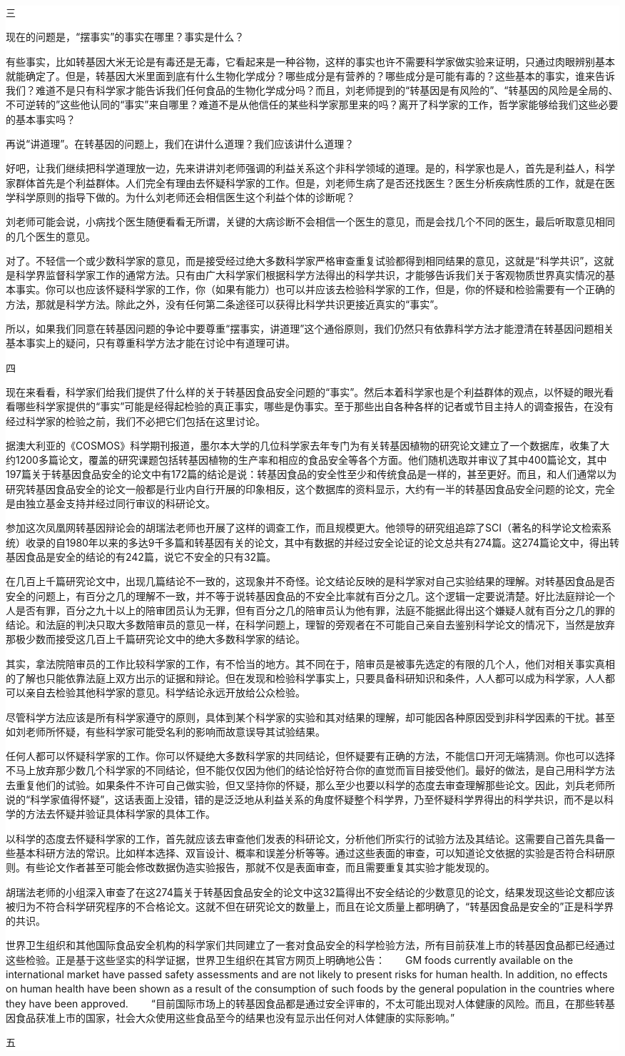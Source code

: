 三

现在的问题是，“摆事实”的事实在哪里？事实是什么？

有些事实，比如转基因大米无论是有毒还是无毒，它看起来是一种谷物，这样的事实也许不需要科学家做实验来证明，只通过肉眼辨别基本就能确定了。但是，转基因大米里面到底有什么生物化学成分？哪些成分是有营养的？哪些成分是可能有毒的？这些基本的事实，谁来告诉我们？难道不是只有科学家才能告诉我们任何食品的生物化学成分吗？而且，刘老师提到的“转基因是有风险的”、“转基因的风险是全局的、不可逆转的”这些他认同的“事实”来自哪里？难道不是从他信任的某些科学家那里来的吗？离开了科学家的工作，哲学家能够给我们这些必要的基本事实吗？

再说“讲道理”。在转基因的问题上，我们在讲什么道理？我们应该讲什么道理？

好吧，让我们继续把科学道理放一边，先来讲讲刘老师强调的利益关系这个非科学领域的道理。是的，科学家也是人，首先是利益人，科学家群体首先是个利益群体。人们完全有理由去怀疑科学家的工作。但是，刘老师生病了是否还找医生？医生分析疾病性质的工作，就是在医学科学原则的指导下做的。为什么刘老师还会相信医生这个利益个体的诊断呢？

刘老师可能会说，小病找个医生随便看看无所谓，关键的大病诊断不会相信一个医生的意见，而是会找几个不同的医生，最后听取意见相同的几个医生的意见。

对了。不轻信一个或少数科学家的意见，而是接受经过绝大多数科学家严格审查重复试验都得到相同结果的意见，这就是“科学共识”，这就是科学界监督科学家工作的通常方法。只有由广大科学家们根据科学方法得出的科学共识，才能够告诉我们关于客观物质世界真实情况的基本事实。你可以也应该怀疑科学家的工作，你（如果有能力）也可以并应该去检验科学家的工作，但是，你的怀疑和检验需要有一个正确的方法，那就是科学方法。除此之外，没有任何第二条途径可以获得比科学共识更接近真实的“事实”。

所以，如果我们同意在转基因问题的争论中要尊重“摆事实，讲道理”这个通俗原则，我们仍然只有依靠科学方法才能澄清在转基因问题相关基本事实上的疑问，只有尊重科学方法才能在讨论中有道理可讲。

四

现在来看看，科学家们给我们提供了什么样的关于转基因食品安全问题的“事实”。然后本着科学家也是个利益群体的观点，以怀疑的眼光看看哪些科学家提供的“事实”可能是经得起检验的真正事实，哪些是伪事实。至于那些出自各种各样的记者或节目主持人的调查报告，在没有经过科学家的检验之前，我们不必把它们包括在这里讨论。

据澳大利亚的《COSMOS》科学期刊报道，墨尔本大学的几位科学家去年专门为有关转基因植物的研究论文建立了一个数据库，收集了大约1200多篇论文，覆盖的研究课题包括转基因植物的生产率和相应的食品安全等各个方面。他们随机选取并审议了其中400篇论文，其中197篇关于转基因食品安全的论文中有172篇的结论是说：转基因食品的安全性至少和传统食品是一样的，甚至更好。而且，和人们通常以为研究转基因食品安全的论文一般都是行业内自行开展的印象相反，这个数据库的资料显示，大约有一半的转基因食品安全问题的论文，完全是由独立基金支持并经过同行审议的科研论文。

参加这次凤凰网转基因辩论会的胡瑞法老师也开展了这样的调查工作，而且规模更大。他领导的研究组追踪了SCI（著名的科学论文检索系统）收录的自1980年以来的多达9千多篇和转基因有关的论文，其中有数据的并经过安全论证的论文总共有274篇。这274篇论文中，得出转基因食品是安全的结论的有242篇，说它不安全的只有32篇。

在几百上千篇研究论文中，出现几篇结论不一致的，这现象并不奇怪。论文结论反映的是科学家对自己实验结果的理解。对转基因食品是否安全的问题上，有百分之几的理解不一致，并不等于说转基因食品的不安全比率就有百分之几。这个逻辑一定要说清楚。好比法庭辩论一个人是否有罪，百分之九十以上的陪审团员认为无罪，但有百分之几的陪审员认为他有罪，法庭不能据此得出这个嫌疑人就有百分之几的罪的结论。和法庭的判决只取大多数陪审员的意见一样，在科学问题上，理智的旁观者在不可能自己亲自去鉴别科学论文的情况下，当然是放弃那极少数而接受这几百上千篇研究论文中的绝大多数科学家的结论。

其实，拿法院陪审员的工作比较科学家的工作，有不恰当的地方。其不同在于，陪审员是被事先选定的有限的几个人，他们对相关事实真相的了解也只能依靠法庭上双方出示的证据和辩论。但在发现和检验科学事实上，只要具备科研知识和条件，人人都可以成为科学家，人人都可以亲自去检验其他科学家的意见。科学结论永远开放给公众检验。

尽管科学方法应该是所有科学家遵守的原则，具体到某个科学家的实验和其对结果的理解，却可能因各种原因受到非科学因素的干扰。甚至如刘老师所怀疑，有些科学家可能受名利的影响而故意误导其试验结果。

任何人都可以怀疑科学家的工作。你可以怀疑绝大多数科学家的共同结论，但怀疑要有正确的方法，不能信口开河无端猜测。你也可以选择不马上放弃那少数几个科学家的不同结论，但不能仅仅因为他们的结论恰好符合你的直觉而盲目接受他们。最好的做法，是自己用科学方法去重复他们的试验。如果条件不许可自己做实验，但又坚持你的怀疑，那么至少也要以科学的态度去审查理解那些论文。因此，刘兵老师所说的“科学家值得怀疑”，这话表面上没错，错的是泛泛地从利益关系的角度怀疑整个科学界，乃至怀疑科学界得出的科学共识，而不是以科学的方法去怀疑并验证具体科学家的具体工作。

以科学的态度去怀疑科学家的工作，首先就应该去审查他们发表的科研论文，分析他们所实行的试验方法及其结论。这需要自己首先具备一些基本科研方法的常识。比如样本选择、双盲设计、概率和误差分析等等。通过这些表面的审查，可以知道论文依据的实验是否符合科研原则。有些论文作者甚至可能会修改数据伪造实验报告，那就不仅是表面审查，而且需要重复其实验才能发现的。

胡瑞法老师的小组深入审查了在这274篇关于转基因食品安全的论文中这32篇得出不安全结论的少数意见的论文，结果发现这些论文都应该被归为不符合科学研究程序的不合格论文。这就不但在研究论文的数量上，而且在论文质量上都明确了，“转基因食品是安全的”正是科学界的共识。

世界卫生组织和其他国际食品安全机构的科学家们共同建立了一套对食品安全的科学检验方法，所有目前获准上市的转基因食品都已经通过这些检验。正是基于这些坚实的科学证据，世界卫生组织在其官方网页上明确地公告：　　GM foods currently available on the international market have passed safety assessments and are not likely to present risks for human health. In addition, no effects on human health have been shown as a result of the consumption of such foods by the general population in the countries where they have been approved. 　　“目前国际市场上的转基因食品都是通过安全评审的，不太可能出现对人体健康的风险。而且，在那些转基因食品获准上市的国家，社会大众使用这些食品至今的结果也没有显示出任何对人体健康的实际影响。”

五

